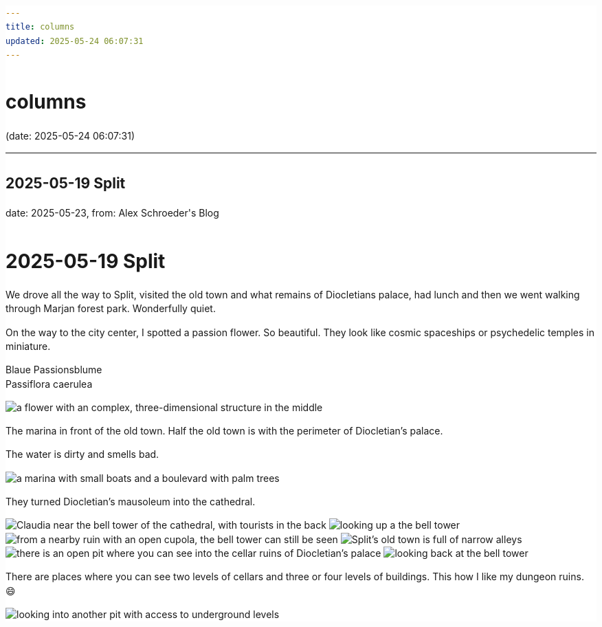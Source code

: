 ```yaml
---
title: columns
updated: 2025-05-24 06:07:31
---
```


# columns

(date: 2025-05-24 06:07:31)

---

## 2025-05-19 Split

date: 2025-05-23, from: Alex Schroeder's Blog

<h1 id="2025-05-19-split">2025-05-19 Split</h1>

<p>We drove all the way to Split, visited the old town and what remains of Diocletians palace, had lunch and then we went walking through Marjan forest park. Wonderfully quiet.</p>

<p>On the way to the city center, I spotted a passion flower. So beautiful.
They look like cosmic spaceships or psychedelic temples in miniature.</p>

<p>Blaue Passionsblume<br>
Passiflora caerulea</p>

<p><img loading="lazy" src="2025-05-19-split-1.jpg" alt="a flower with an complex, three-dimensional structure in the middle" /></p>

<p>The marina in front of the old town.
Half the old town is with the perimeter of Diocletian&rsquo;s palace.</p>

<p>The water is dirty and smells bad.</p>

<p><img loading="lazy" src="2025-05-19-split-2.jpg" alt="a marina with small boats and a boulevard with palm trees" /></p>

<p>They turned Diocletian&rsquo;s mausoleum into the cathedral.</p>

<p><img loading="lazy" src="2025-05-19-split-3.jpg" alt="Claudia near the bell tower of the cathedral, with tourists in the back" />
<img loading="lazy" src="2025-05-19-split-4.jpg" alt="looking up a the bell tower" />
<img loading="lazy" src="2025-05-19-split-5.jpg" alt="from a nearby ruin with an open cupola, the bell tower can still be seen" />
<img loading="lazy" src="2025-05-19-split-6.jpg" alt="Split&rsquo;s old town is full of narrow alleys" />
<img loading="lazy" src="2025-05-19-split-7.jpg" alt="there is an open pit where you can see into the cellar ruins of Diocletian&rsquo;s palace" />
<img loading="lazy" src="2025-05-19-split-8.jpg" alt="looking back at the bell tower" /></p>

<p>There are places where you can see two levels of cellars and three or four levels of buildings.
This how I like my dungeon ruins. 😄</p>

<p><img loading="lazy" src="2025-05-19-split-9.jpg" alt="looking into another pit with access to underground levels" /></p>
